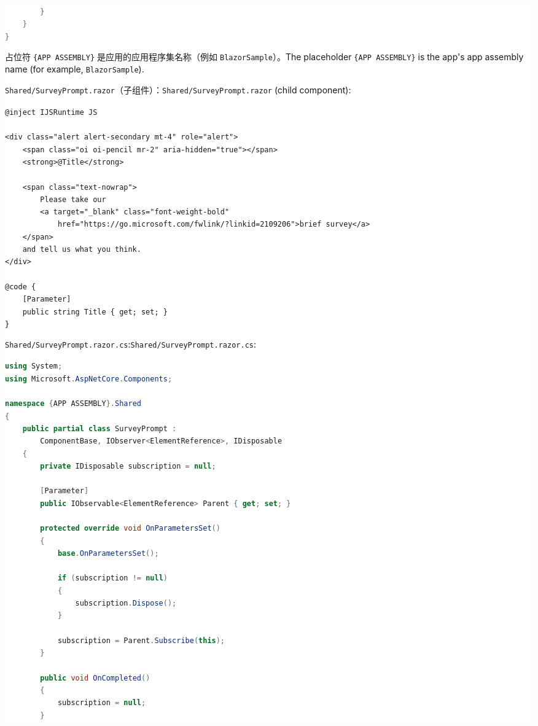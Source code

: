 ```csharp
        }
    }
}
```

<span data-ttu-id="035e9-211">占位符 `{APP ASSEMBLY}` 是应用的应用程序集名称（例如 `BlazorSample`）。</span><span class="sxs-lookup"><span data-stu-id="035e9-211">The placeholder `{APP ASSEMBLY}` is the app's app assembly name (for example, `BlazorSample`).</span></span>

<span data-ttu-id="035e9-212">`Shared/SurveyPrompt.razor`（子组件）：</span><span class="sxs-lookup"><span data-stu-id="035e9-212">`Shared/SurveyPrompt.razor` (child component):</span></span>

```razor
@inject IJSRuntime JS

<div class="alert alert-secondary mt-4" role="alert">
    <span class="oi oi-pencil mr-2" aria-hidden="true"></span>
    <strong>@Title</strong>

    <span class="text-nowrap">
        Please take our
        <a target="_blank" class="font-weight-bold" 
            href="https://go.microsoft.com/fwlink/?linkid=2109206">brief survey</a>
    </span>
    and tell us what you think.
</div>

@code {
    [Parameter]
    public string Title { get; set; }
}
```

<span data-ttu-id="035e9-213">`Shared/SurveyPrompt.razor.cs`:</span><span class="sxs-lookup"><span data-stu-id="035e9-213">`Shared/SurveyPrompt.razor.cs`:</span></span>

```csharp
using System;
using Microsoft.AspNetCore.Components;

namespace {APP ASSEMBLY}.Shared
{
    public partial class SurveyPrompt : 
        ComponentBase, IObserver<ElementReference>, IDisposable
    {
        private IDisposable subscription = null;

        [Parameter]
        public IObservable<ElementReference> Parent { get; set; }

        protected override void OnParametersSet()
        {
            base.OnParametersSet();

            if (subscription != null)
            {
                subscription.Dispose();
            }

            subscription = Parent.Subscribe(this);
        }

        public void OnCompleted()
        {
            subscription = null;
        }
```